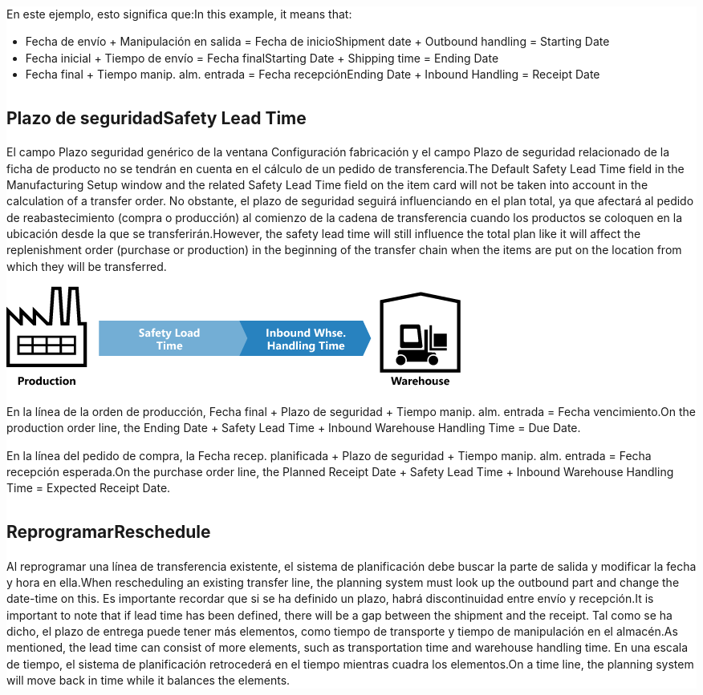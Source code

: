 <span data-ttu-id="7f1b7-176">En este ejemplo, esto significa que:</span><span class="sxs-lookup"><span data-stu-id="7f1b7-176">In this example, it means that:</span></span>  
  
* <span data-ttu-id="7f1b7-177">Fecha de envío + Manipulación en salida = Fecha de inicio</span><span class="sxs-lookup"><span data-stu-id="7f1b7-177">Shipment date + Outbound handling = Starting Date</span></span>  
* <span data-ttu-id="7f1b7-178">Fecha inicial + Tiempo de envío = Fecha final</span><span class="sxs-lookup"><span data-stu-id="7f1b7-178">Starting Date + Shipping time = Ending Date</span></span>  
* <span data-ttu-id="7f1b7-179">Fecha final + Tiempo manip. alm. entrada = Fecha recepción</span><span class="sxs-lookup"><span data-stu-id="7f1b7-179">Ending Date + Inbound Handling = Receipt Date</span></span>  
  
## <a name="safety-lead-time"></a><span data-ttu-id="7f1b7-180">Plazo de seguridad</span><span class="sxs-lookup"><span data-stu-id="7f1b7-180">Safety Lead Time</span></span>  
<span data-ttu-id="7f1b7-181">El campo Plazo seguridad genérico de la ventana Configuración fabricación y el campo Plazo de seguridad relacionado de la ficha de producto no se tendrán en cuenta en el cálculo de un pedido de transferencia.</span><span class="sxs-lookup"><span data-stu-id="7f1b7-181">The Default Safety Lead Time field in the Manufacturing Setup window and the related Safety Lead Time field on the item card will not be taken into account in the calculation of a transfer order.</span></span> <span data-ttu-id="7f1b7-182">No obstante, el plazo de seguridad seguirá influenciando en el plan total, ya que afectará al pedido de reabastecimiento (compra o producción) al comienzo de la cadena de transferencia cuando los productos se coloquen en la ubicación desde la que se transferirán.</span><span class="sxs-lookup"><span data-stu-id="7f1b7-182">However, the safety lead time will still influence the total plan like it will affect the replenishment order (purchase or production) in the beginning of the transfer chain when the items are put on the location from which they will be transferred.</span></span>  
  
![](media/nav_app_supply_planning_7_transfers14.png "NAV_APP_supply_planning_7_transfers14")  
  
<span data-ttu-id="7f1b7-183">En la línea de la orden de producción, Fecha final + Plazo de seguridad + Tiempo manip. alm. entrada =  Fecha vencimiento.</span><span class="sxs-lookup"><span data-stu-id="7f1b7-183">On the production order line, the Ending Date + Safety Lead Time + Inbound Warehouse Handling Time = Due Date.</span></span>  
  
<span data-ttu-id="7f1b7-184">En la línea del pedido de compra, la Fecha recep. planificada + Plazo de seguridad + Tiempo manip. alm. entrada = Fecha recepción esperada.</span><span class="sxs-lookup"><span data-stu-id="7f1b7-184">On the purchase order line, the Planned Receipt Date + Safety Lead Time + Inbound Warehouse Handling Time = Expected Receipt Date.</span></span>  
  
## <a name="reschedule"></a><span data-ttu-id="7f1b7-185">Reprogramar</span><span class="sxs-lookup"><span data-stu-id="7f1b7-185">Reschedule</span></span>  
<span data-ttu-id="7f1b7-186">Al reprogramar una línea de transferencia existente, el sistema de planificación debe buscar la parte de salida y modificar la fecha y hora en ella.</span><span class="sxs-lookup"><span data-stu-id="7f1b7-186">When rescheduling an existing transfer line, the planning system must look up the outbound part and change the date-time on this.</span></span> <span data-ttu-id="7f1b7-187">Es importante recordar que si se ha definido un plazo, habrá discontinuidad entre envío y recepción.</span><span class="sxs-lookup"><span data-stu-id="7f1b7-187">It is important to note that if lead time has been defined, there will be a gap between the shipment and the receipt.</span></span> <span data-ttu-id="7f1b7-188">Tal como se ha dicho, el plazo de entrega puede tener más elementos, como tiempo de transporte y tiempo de manipulación en el almacén.</span><span class="sxs-lookup"><span data-stu-id="7f1b7-188">As mentioned, the lead time can consist of more elements, such as transportation time and warehouse handling time.</span></span> <span data-ttu-id="7f1b7-189">En una escala de tiempo, el sistema de planificación retrocederá en el tiempo mientras cuadra los elementos.</span><span class="sxs-lookup"><span data-stu-id="7f1b7-189">On a time line, the planning system will move back in time while it balances the elements.</span></span>  
